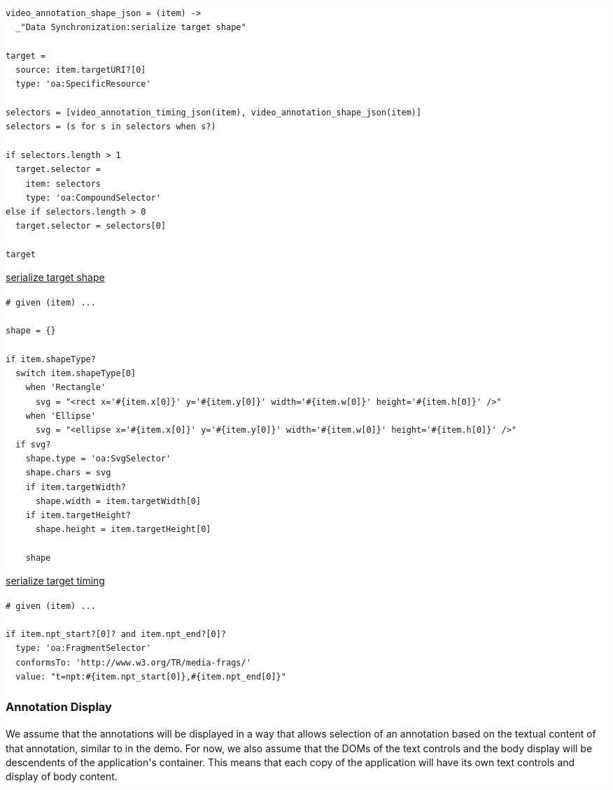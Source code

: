     video_annotation_shape_json = (item) ->
      _"Data Synchronization:serialize target shape"

    target =
      source: item.targetURI?[0]
      type: 'oa:SpecificResource'

    selectors = [video_annotation_timing_json(item), video_annotation_shape_json(item)]
    selectors = (s for s in selectors when s?)

    if selectors.length > 1
      target.selector =
        item: selectors
        type: 'oa:CompoundSelector'
    else if selectors.length > 0
      target.selector = selectors[0]

    target


[serialize target shape](#)

    # given (item) ...

    shape = {}

    if item.shapeType?
      switch item.shapeType[0]
        when 'Rectangle'
          svg = "<rect x='#{item.x[0]}' y='#{item.y[0]}' width='#{item.w[0]}' height='#{item.h[0]}' />"
        when 'Ellipse'
          svg = "<ellipse x='#{item.x[0]}' y='#{item.y[0]}' width='#{item.w[0]}' height='#{item.h[0]}' />"
      if svg?
        shape.type = 'oa:SvgSelector'
        shape.chars = svg
        if item.targetWidth?
          shape.width = item.targetWidth[0]
        if item.targetHeight?
          shape.height = item.targetHeight[0]

        shape

[serialize target timing](#)

    # given (item) ...

    if item.npt_start?[0]? and item.npt_end?[0]?
      type: 'oa:FragmentSelector'
      conformsTo: 'http://www.w3.org/TR/media-frags/'
      value: "t=npt:#{item.npt_start[0]},#{item.npt_end[0]}"

### Annotation Display

We assume that the annotations will be displayed in a way that allows 
selection of an annotation based on the textual content of that annotation, 
similar to in the demo. For now, we also assume that the DOMs of the text 
controls and the body display will be descendents of the application's 
container. This means that each copy of the application will have its own 
text controls and display of body content.
